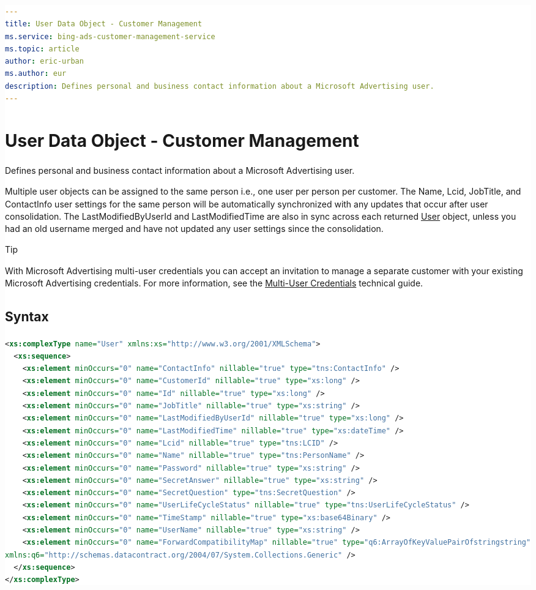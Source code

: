 ```yaml
---
title: User Data Object - Customer Management
ms.service: bing-ads-customer-management-service
ms.topic: article
author: eric-urban
ms.author: eur
description: Defines personal and business contact information about a Microsoft Advertising user.
---
```

# User Data Object - Customer Management
Defines personal and business contact information about a Microsoft Advertising user.

Multiple user objects can be assigned to the same person i.e., one user per person per customer. The Name, Lcid, JobTitle, and ContactInfo user settings for the same person will be automatically synchronized with any updates that occur after user consolidation. The LastModifiedByUserId and LastModifiedTime are also in sync across each returned [User](user.md) object, unless you had an old username merged and have not updated any user settings since the consolidation. 

> [!TIP]
> With Microsoft Advertising multi-user credentials you can accept an invitation to manage a separate customer with your existing Microsoft Advertising credentials. For more information, see the [Multi-User Credentials](../guides/account-hierarchy-permissions.md#multi-user-credentials) technical guide.

## Syntax
```xml
<xs:complexType name="User" xmlns:xs="http://www.w3.org/2001/XMLSchema">
  <xs:sequence>
    <xs:element minOccurs="0" name="ContactInfo" nillable="true" type="tns:ContactInfo" />
    <xs:element minOccurs="0" name="CustomerId" nillable="true" type="xs:long" />
    <xs:element minOccurs="0" name="Id" nillable="true" type="xs:long" />
    <xs:element minOccurs="0" name="JobTitle" nillable="true" type="xs:string" />
    <xs:element minOccurs="0" name="LastModifiedByUserId" nillable="true" type="xs:long" />
    <xs:element minOccurs="0" name="LastModifiedTime" nillable="true" type="xs:dateTime" />
    <xs:element minOccurs="0" name="Lcid" nillable="true" type="tns:LCID" />
    <xs:element minOccurs="0" name="Name" nillable="true" type="tns:PersonName" />
    <xs:element minOccurs="0" name="Password" nillable="true" type="xs:string" />
    <xs:element minOccurs="0" name="SecretAnswer" nillable="true" type="xs:string" />
    <xs:element minOccurs="0" name="SecretQuestion" type="tns:SecretQuestion" />
    <xs:element minOccurs="0" name="UserLifeCycleStatus" nillable="true" type="tns:UserLifeCycleStatus" />
    <xs:element minOccurs="0" name="TimeStamp" nillable="true" type="xs:base64Binary" />
    <xs:element minOccurs="0" name="UserName" nillable="true" type="xs:string" />
    <xs:element minOccurs="0" name="ForwardCompatibilityMap" nillable="true" type="q6:ArrayOfKeyValuePairOfstringstring" xmlns:q6="http://schemas.datacontract.org/2004/07/System.Collections.Generic" />
  </xs:sequence>
</xs:complexType>
```
